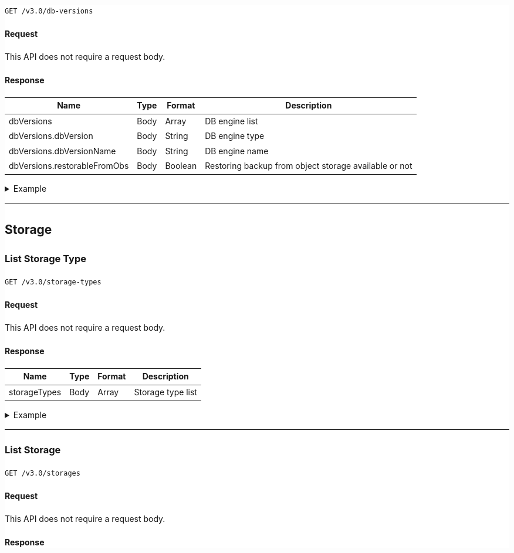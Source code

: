 ```http
GET /v3.0/db-versions
```

#### Request

This API does not require a request body.

#### Response

| Name                         | Type | Format  | Description                                           |
|------------------------------|------|---------|-------------------------------------------------------|
| dbVersions                   | Body | Array   | DB engine list                                        |
| dbVersions.dbVersion         | Body | String  | DB engine type                                        |
| dbVersions.dbVersionName     | Body | String  | DB engine name                                        |
| dbVersions.restorableFromObs | Body | Boolean | Restoring backup from object storage available or not |

<details><summary>Example</summary></details>

---

## Storage

### List Storage Type
```http
GET /v3.0/storage-types
```

#### Request

This API does not require a request body.

#### Response

| Name         | Type | Format | Description       |
|--------------|------|--------|-------------------|
| storageTypes | Body | Array  | Storage type list |

<details><summary>Example</summary></details>

---

### List Storage

```http
GET /v3.0/storages
```

#### Request

This API does not require a request body.

#### Response
